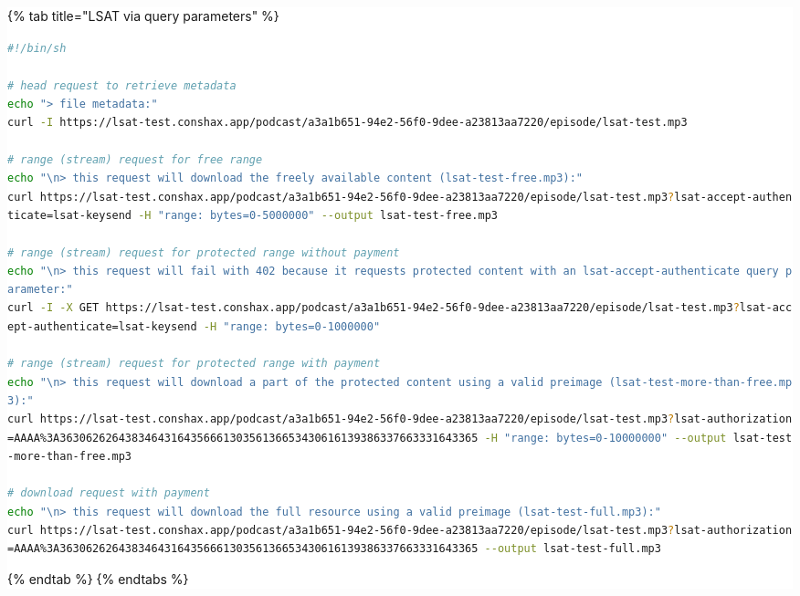 {% tab title="LSAT via query parameters" %}
```sh
#!/bin/sh

# head request to retrieve metadata 
echo "> file metadata:"
curl -I https://lsat-test.conshax.app/podcast/a3a1b651-94e2-56f0-9dee-a23813aa7220/episode/lsat-test.mp3

# range (stream) request for free range
echo "\n> this request will download the freely available content (lsat-test-free.mp3):"
curl https://lsat-test.conshax.app/podcast/a3a1b651-94e2-56f0-9dee-a23813aa7220/episode/lsat-test.mp3?lsat-accept-authenticate=lsat-keysend -H "range: bytes=0-5000000" --output lsat-test-free.mp3

# range (stream) request for protected range without payment
echo "\n> this request will fail with 402 because it requests protected content with an lsat-accept-authenticate query parameter:"
curl -I -X GET https://lsat-test.conshax.app/podcast/a3a1b651-94e2-56f0-9dee-a23813aa7220/episode/lsat-test.mp3?lsat-accept-authenticate=lsat-keysend -H "range: bytes=0-1000000"

# range (stream) request for protected range with payment
echo "\n> this request will download a part of the protected content using a valid preimage (lsat-test-more-than-free.mp3):"
curl https://lsat-test.conshax.app/podcast/a3a1b651-94e2-56f0-9dee-a23813aa7220/episode/lsat-test.mp3?lsat-authorization=AAAA%3A3630626264383464316435666130356136653430616139386337663331643365 -H "range: bytes=0-10000000" --output lsat-test-more-than-free.mp3

# download request with payment
echo "\n> this request will download the full resource using a valid preimage (lsat-test-full.mp3):"
curl https://lsat-test.conshax.app/podcast/a3a1b651-94e2-56f0-9dee-a23813aa7220/episode/lsat-test.mp3?lsat-authorization=AAAA%3A3630626264383464316435666130356136653430616139386337663331643365 --output lsat-test-full.mp3
```
{% endtab %}
{% endtabs %}

